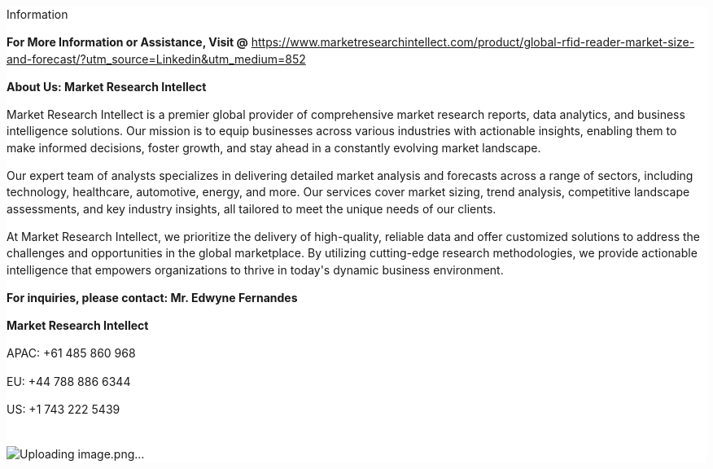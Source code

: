 Information</li></ul></div><div class="article-main__content" data-test-id="publishing-text-block"><p><span class="font-[700]"><strong>For More Information or Assistance, Visit @</strong>&nbsp;<a href="https://www.marketresearchintellect.com/product/global-rfid-reader-market-size-and-forecast/?utm_source=Linkedin&utm_medium=852">https://www.marketresearchintellect.com/product/global-rfid-reader-market-size-and-forecast/?utm_source=Linkedin&utm_medium=852</a></span></p><p><strong>About Us: Market Research Intellect</strong></p><p>Market Research Intellect is a premier global provider of comprehensive market research reports, data analytics, and business intelligence solutions. Our mission is to equip businesses across various industries with actionable insights, enabling them to make informed decisions, foster growth, and stay ahead in a constantly evolving market landscape.</p><p>Our expert team of analysts specializes in delivering detailed market analysis and forecasts across a range of sectors, including technology, healthcare, automotive, energy, and more. Our services cover market sizing, trend analysis, competitive landscape assessments, and key industry insights, all tailored to meet the unique needs of our clients.</p><p>At Market Research Intellect, we prioritize the delivery of high-quality, reliable data and offer customized solutions to address the challenges and opportunities in the global marketplace. By utilizing cutting-edge research methodologies, we provide actionable intelligence that empowers organizations to thrive in today's dynamic business environment.</p><p><strong>For inquiries, please contact: Mr. Edwyne Fernandes</strong></p><p><strong>Market Research Intellect</strong></p><p>APAC: +61 485 860 968</p><p>EU: +44 788 886 6344</p><p>US: +1 743 222 5439</p></div><div class="article-main__content" data-test-id="publishing-text-block">&nbsp;</div>
![Uploading image.png…]()
